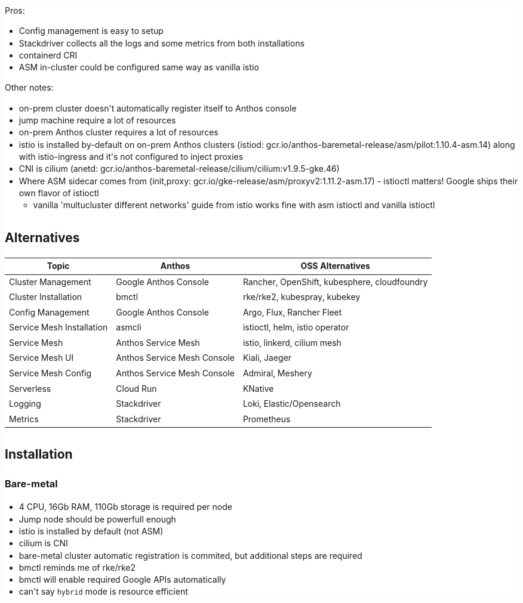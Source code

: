 Pros:

- Config management is easy to setup
- Stackdriver collects all the logs and some metrics from both installations
- containerd CRI
- ASM in-cluster could be configured same way as vanilla istio

Other notes:

- on-prem cluster doesn't automatically register itself to Anthos console
- jump machine require a lot of resources
- on-prem Anthos cluster requires a lot of resources
- istio is installed by-default on on-prem Anthos clusters (istiod: gcr.io/anthos-baremetal-release/asm/pilot:1.10.4-asm.14) along with istio-ingress and it's not configured to inject proxies
- CNI is cilium (anetd: gcr.io/anthos-baremetal-release/cilium/cilium:v1.9.5-gke.46)
- Where ASM sidecar comes from (init,proxy: gcr.io/gke-release/asm/proxyv2:1.11.2-asm.17) - istioctl matters! Google ships their own flavor of istioctl
  - vanilla 'multucluster different networks' guide from istio works fine with asm istioctl and vanilla istioctl

## Alternatives

|Topic|Anthos|OSS Alternatives|
|-----|------|------------|
|Cluster Management|Google Anthos Console|Rancher, OpenShift, kubesphere, cloudfoundry|
|Cluster Installation|bmctl|rke/rke2, kubespray, kubekey|
|Config Management|Google Anthos Console|Argo, Flux, Rancher Fleet|
|Service Mesh Installation|asmcli|istioctl, helm, istio operator|
|Service Mesh|Anthos Service Mesh|istio, linkerd, cilium mesh|
|Service Mesh UI|Anthos Service Mesh Console|Kiali, Jaeger|
|Service Mesh Config|Anthos Service Mesh Console|Admiral, Meshery|
|Serverless|Cloud Run|KNative|
|Logging|Stackdriver|Loki, Elastic/Opensearch|
|Metrics|Stackdriver|Prometheus|

## Installation

### Bare-metal

- 4 CPU, 16Gb RAM, 110Gb storage is required per node
- Jump node should be powerfull enough
- istio is installed by default (not ASM)
- cilium is CNI
- bare-metal cluster automatic registration is commited, but additional steps are required
- bmctl reminds me of rke/rke2
- bmctl will enable required Google APIs automatically
- can't say `hybrid` mode is resource efficient

